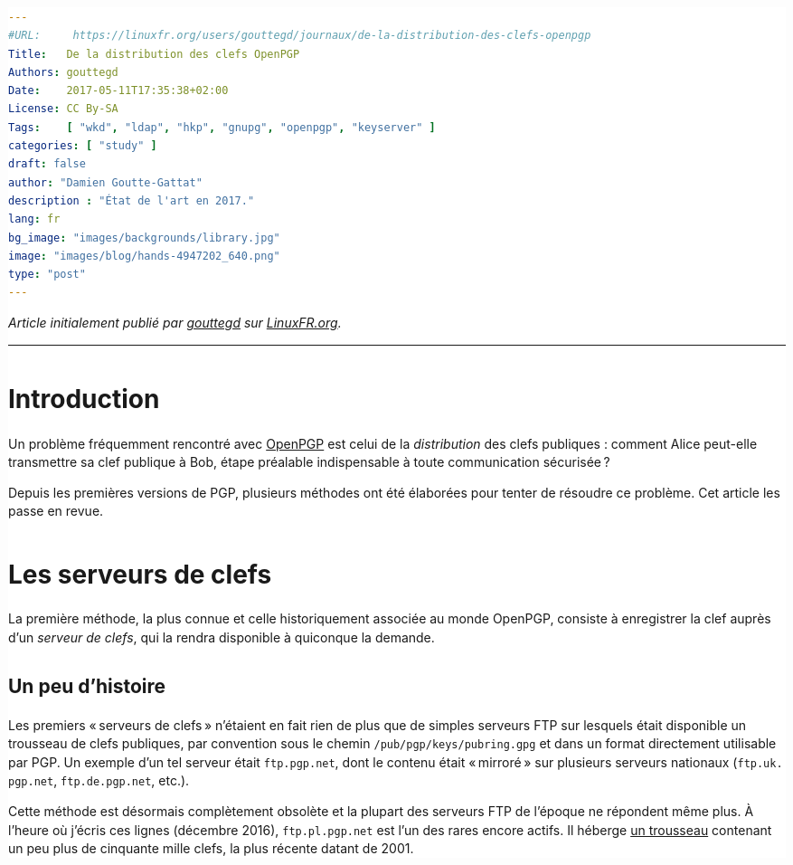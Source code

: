 ```yaml
---
#URL:     https://linuxfr.org/users/gouttegd/journaux/de-la-distribution-des-clefs-openpgp
Title:   De la distribution des clefs OpenPGP
Authors: gouttegd
Date:    2017-05-11T17:35:38+02:00
License: CC By-SA
Tags:    [ "wkd", "ldap", "hkp", "gnupg", "openpgp", "keyserver" ]
categories: [ "study" ]
draft: false
author: "Damien Goutte-Gattat"
description : "État de l'art en 2017."
lang: fr
bg_image: "images/backgrounds/library.jpg"
image: "images/blog/hands-4947202_640.png"
type: "post"
---
```


*Article initialement publié par [gouttegd](https://incenp.org/) sur [LinuxFR.org](https://linuxfr.org/users/gouttegd/journaux/de-la-distribution-des-clefs-openpgp).*

---

# Introduction

Un problème fréquemment rencontré avec [OpenPGP](https://tools.ietf.org/html/rfc4880) est celui de la _distribution_ des clefs publiques : comment Alice peut-elle transmettre sa clef publique à Bob, étape préalable indispensable à toute communication sécurisée ?

Depuis les premières versions de PGP, plusieurs méthodes ont été élaborées pour tenter de résoudre ce problème. Cet article les passe en revue.

# Les serveurs de clefs

La première méthode, la plus connue et celle historiquement associée au monde OpenPGP, consiste à enregistrer la clef auprès d’un _serveur de clefs_, qui la rendra disponible à quiconque la demande.

## Un peu d’histoire

Les premiers « serveurs de clefs » n’étaient en fait rien de plus que de simples serveurs FTP sur lesquels était disponible un trousseau de clefs publiques, par convention sous le chemin `/pub/pgp/keys/pubring.gpg` et dans un format directement utilisable par PGP. Un exemple d’un tel serveur était `ftp.pgp.net`, dont le contenu était « mirroré » sur plusieurs serveurs nationaux (`ftp.uk.pgp.net`, `ftp.de.pgp.net`, etc.).

Cette méthode est désormais complètement obsolète et la plupart des serveurs FTP de l’époque ne répondent même plus. À l’heure où j’écris ces lignes (décembre 2016), `ftp.pl.pgp.net` est l’un des rares encore actifs. Il héberge [un trousseau](ftp://ftp.pl.pgp.net/pub/pgp/keys/pubring.pgp) contenant un peu plus de cinquante mille clefs, la plus récente datant de 2001.


[^1]: Une copie des sources (non-libres) de la version 2.5 est [toujours disponible](ftp://ftp.uni-jena.de/pub/security/PGP/utils/keyserver/keyserver.2.5.tar.asc) pour les curieux.
[^2]: Outre le chiffrement de la communication, un avantage accessoire de HKPS par rapport à HKP est que le port HTTPS standard a moins de risque d’être bloqué par un pare-feu un peu trop restrictif que le port 11371.
[^3]: Avant la version 2.1.16, Dirmngr n’avait pas de serveur de clefs configuré par défaut, de sorte qu’il était indispensable de renseigner explicitement l’option `keyserver`.
[^4]: De manière générale, sauf mention contraire, chaque fois que le manuel de GnuPG indique qu’une commande attend un _identifiant de clef_ (_key ID_), vous pouvez spécifier au choix l’empreinte complète, l’identifiant long, ou l’identifiant court.
[^5]: Le serveur Bind prend en charge le type `OPENPGPKEY` dans les fichiers de zone depuis ses versions 9.9.7 et 9.10.2.
[^6]: L’intérêt de cette indirection est que le fournisseur du service de messagerie n’a peut-être pas envie de faire fonctionner un serveur web directement sur le nom `example.org`.
[^7]: L’encodage [Z-Base32](http://philzimmermann.com/docs/human-oriented-base-32-encoding.txt), ou « Base32 pour les êtres humains », est une variante de l’encodage Base32 utilisant un jeu de caractères supposément plus lisible que l’ensemble [A-Z][2-7].
[^8]: Comme mon propre _Web Key Directory_, par exemple, qui est manuellement approvisionné par mes soins (en même temps ce n’est pas dur, il ne contient qu’une seule clef, la mienne…).